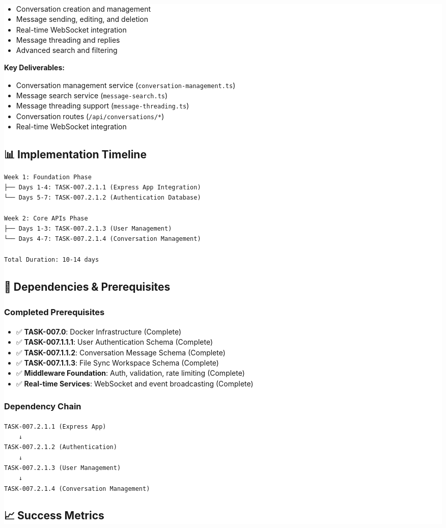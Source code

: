 - Conversation creation and management
- Message sending, editing, and deletion
- Real-time WebSocket integration
- Message threading and replies
- Advanced search and filtering

**Key Deliverables:**

- Conversation management service (`conversation-management.ts`)
- Message search service (`message-search.ts`)
- Message threading support (`message-threading.ts`)
- Conversation routes (`/api/conversations/*`)
- Real-time WebSocket integration

## 📊 Implementation Timeline

```
Week 1: Foundation Phase
├── Days 1-4: TASK-007.2.1.1 (Express App Integration)
└── Days 5-7: TASK-007.2.1.2 (Authentication Database)

Week 2: Core APIs Phase
├── Days 1-3: TASK-007.2.1.3 (User Management)
└── Days 4-7: TASK-007.2.1.4 (Conversation Management)

Total Duration: 10-14 days
```

## 🔗 Dependencies & Prerequisites

### **Completed Prerequisites**

- ✅ **TASK-007.0**: Docker Infrastructure (Complete)
- ✅ **TASK-007.1.1.1**: User Authentication Schema (Complete)
- ✅ **TASK-007.1.1.2**: Conversation Message Schema (Complete)
- ✅ **TASK-007.1.1.3**: File Sync Workspace Schema (Complete)
- ✅ **Middleware Foundation**: Auth, validation, rate limiting (Complete)
- ✅ **Real-time Services**: WebSocket and event broadcasting (Complete)

### **Dependency Chain**

```
TASK-007.2.1.1 (Express App)
    ↓
TASK-007.2.1.2 (Authentication)
    ↓
TASK-007.2.1.3 (User Management)
    ↓
TASK-007.2.1.4 (Conversation Management)
```

## 📈 Success Metrics
